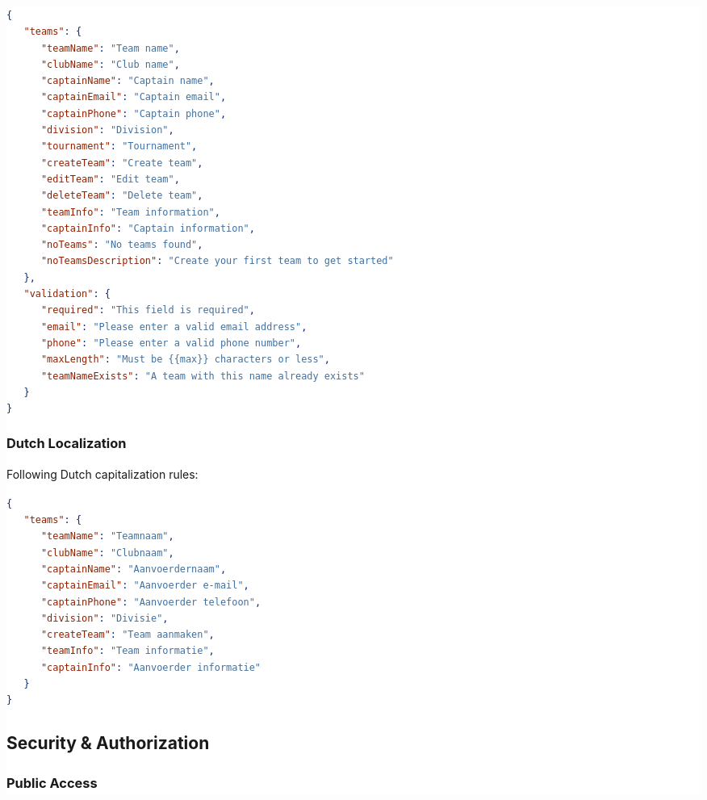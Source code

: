 ```json
{
   "teams": {
      "teamName": "Team name",
      "clubName": "Club name",
      "captainName": "Captain name",
      "captainEmail": "Captain email",
      "captainPhone": "Captain phone",
      "division": "Division",
      "tournament": "Tournament",
      "createTeam": "Create team",
      "editTeam": "Edit team",
      "deleteTeam": "Delete team",
      "teamInfo": "Team information",
      "captainInfo": "Captain information",
      "noTeams": "No teams found",
      "noTeamsDescription": "Create your first team to get started"
   },
   "validation": {
      "required": "This field is required",
      "email": "Please enter a valid email address",
      "phone": "Please enter a valid phone number",
      "maxLength": "Must be {{max}} characters or less",
      "teamNameExists": "A team with this name already exists"
   }
}
```

### Dutch Localization

Following Dutch capitalization rules:

```json
{
   "teams": {
      "teamName": "Teamnaam",
      "clubName": "Clubnaam",
      "captainName": "Aanvoerdernaam",
      "captainEmail": "Aanvoerder e-mail",
      "captainPhone": "Aanvoerder telefoon",
      "division": "Divisie",
      "createTeam": "Team aanmaken",
      "teamInfo": "Team informatie",
      "captainInfo": "Aanvoerder informatie"
   }
}
```

## Security & Authorization

### Public Access
